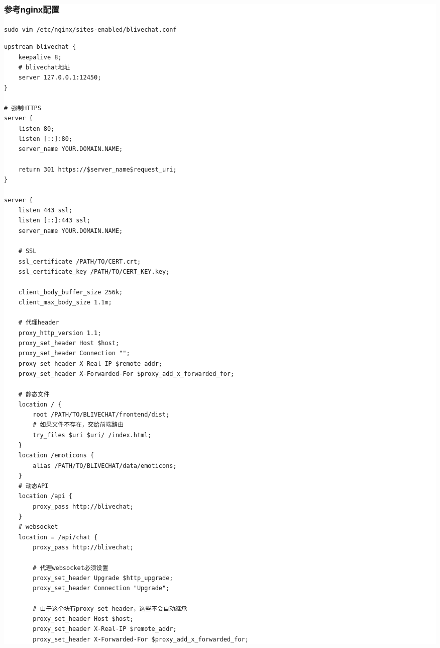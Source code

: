 ### 参考nginx配置
`sudo vim /etc/nginx/sites-enabled/blivechat.conf`

```nginx
upstream blivechat {
	keepalive 8;
	# blivechat地址
	server 127.0.0.1:12450;
}

# 强制HTTPS
server {
	listen 80;
	listen [::]:80;
	server_name YOUR.DOMAIN.NAME;

	return 301 https://$server_name$request_uri;
}

server {
	listen 443 ssl;
	listen [::]:443 ssl;
	server_name YOUR.DOMAIN.NAME;

	# SSL
	ssl_certificate /PATH/TO/CERT.crt;
	ssl_certificate_key /PATH/TO/CERT_KEY.key;

	client_body_buffer_size 256k;
	client_max_body_size 1.1m;

	# 代理header
	proxy_http_version 1.1;
	proxy_set_header Host $host;
	proxy_set_header Connection "";
	proxy_set_header X-Real-IP $remote_addr;
	proxy_set_header X-Forwarded-For $proxy_add_x_forwarded_for;

	# 静态文件
	location / {
		root /PATH/TO/BLIVECHAT/frontend/dist;
		# 如果文件不存在，交给前端路由
		try_files $uri $uri/ /index.html;
	}
	location /emoticons {
		alias /PATH/TO/BLIVECHAT/data/emoticons;
	}
	# 动态API
	location /api {
		proxy_pass http://blivechat;
	}
	# websocket
	location = /api/chat {
		proxy_pass http://blivechat;

		# 代理websocket必须设置
		proxy_set_header Upgrade $http_upgrade;
		proxy_set_header Connection "Upgrade";

		# 由于这个块有proxy_set_header，这些不会自动继承
		proxy_set_header Host $host;
		proxy_set_header X-Real-IP $remote_addr;
		proxy_set_header X-Forwarded-For $proxy_add_x_forwarded_for;
```